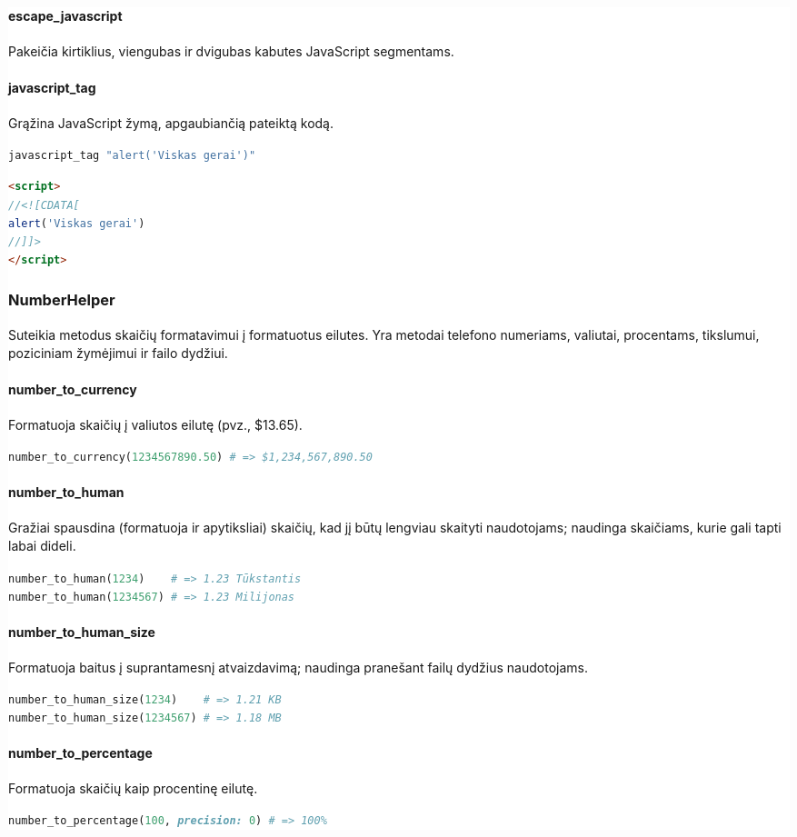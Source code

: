 #### escape_javascript

Pakeičia kirtiklius, viengubas ir dvigubas kabutes JavaScript segmentams.

#### javascript_tag

Grąžina JavaScript žymą, apgaubiančią pateiktą kodą.

```ruby
javascript_tag "alert('Viskas gerai')"
```

```html
<script>
//<![CDATA[
alert('Viskas gerai')
//]]>
</script>
```

### NumberHelper

Suteikia metodus skaičių formatavimui į formatuotus eilutes. Yra metodai telefono numeriams, valiutai, procentams, tikslumui, poziciniam žymėjimui ir failo dydžiui.

#### number_to_currency

Formatuoja skaičių į valiutos eilutę (pvz., $13.65).

```ruby
number_to_currency(1234567890.50) # => $1,234,567,890.50
```

#### number_to_human

Gražiai spausdina (formatuoja ir apytiksliai) skaičių, kad jį būtų lengviau skaityti naudotojams; naudinga skaičiams, kurie gali tapti labai dideli.

```ruby
number_to_human(1234)    # => 1.23 Tūkstantis
number_to_human(1234567) # => 1.23 Milijonas
```

#### number_to_human_size

Formatuoja baitus į suprantamesnį atvaizdavimą; naudinga pranešant failų dydžius naudotojams.

```ruby
number_to_human_size(1234)    # => 1.21 KB
number_to_human_size(1234567) # => 1.18 MB
```

#### number_to_percentage

Formatuoja skaičių kaip procentinę eilutę.
```ruby
number_to_percentage(100, precision: 0) # => 100%
```
